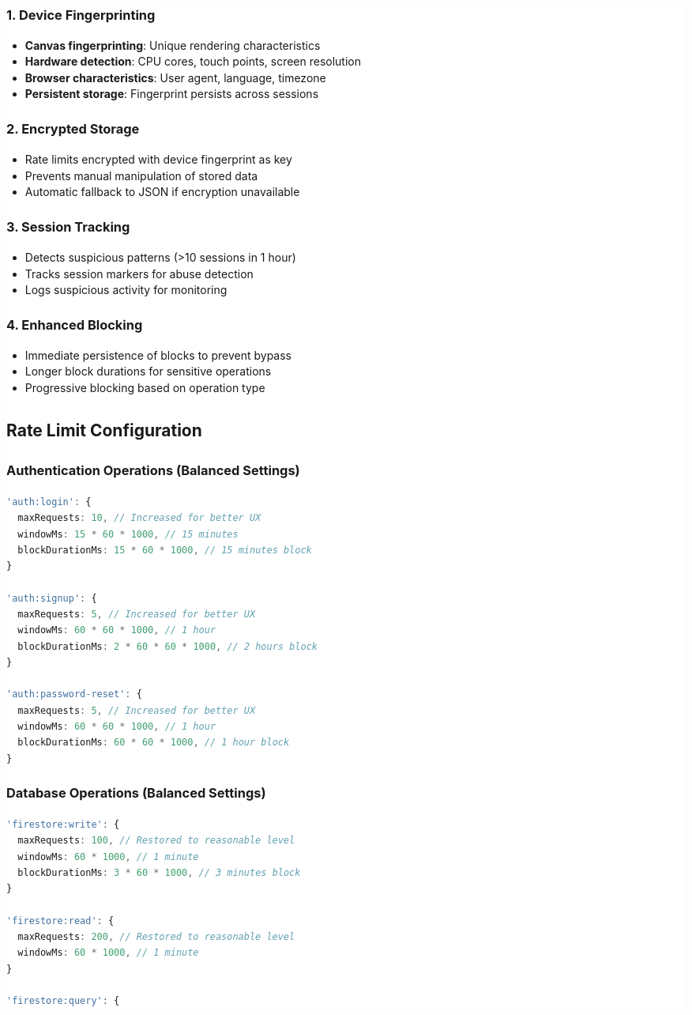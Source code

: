 ### 1. Device Fingerprinting

- **Canvas fingerprinting**: Unique rendering characteristics
- **Hardware detection**: CPU cores, touch points, screen resolution
- **Browser characteristics**: User agent, language, timezone
- **Persistent storage**: Fingerprint persists across sessions

### 2. Encrypted Storage

- Rate limits encrypted with device fingerprint as key
- Prevents manual manipulation of stored data
- Automatic fallback to JSON if encryption unavailable

### 3. Session Tracking

- Detects suspicious patterns (>10 sessions in 1 hour)
- Tracks session markers for abuse detection
- Logs suspicious activity for monitoring

### 4. Enhanced Blocking

- Immediate persistence of blocks to prevent bypass
- Longer block durations for sensitive operations
- Progressive blocking based on operation type

## Rate Limit Configuration

### Authentication Operations (Balanced Settings)

```typescript
'auth:login': {
  maxRequests: 10, // Increased for better UX
  windowMs: 15 * 60 * 1000, // 15 minutes
  blockDurationMs: 15 * 60 * 1000, // 15 minutes block
}

'auth:signup': {
  maxRequests: 5, // Increased for better UX
  windowMs: 60 * 60 * 1000, // 1 hour
  blockDurationMs: 2 * 60 * 60 * 1000, // 2 hours block
}

'auth:password-reset': {
  maxRequests: 5, // Increased for better UX
  windowMs: 60 * 60 * 1000, // 1 hour
  blockDurationMs: 60 * 60 * 1000, // 1 hour block
}
```

### Database Operations (Balanced Settings)

```typescript
'firestore:write': {
  maxRequests: 100, // Restored to reasonable level
  windowMs: 60 * 1000, // 1 minute
  blockDurationMs: 3 * 60 * 1000, // 3 minutes block
}

'firestore:read': {
  maxRequests: 200, // Restored to reasonable level
  windowMs: 60 * 1000, // 1 minute
}

'firestore:query': {
```